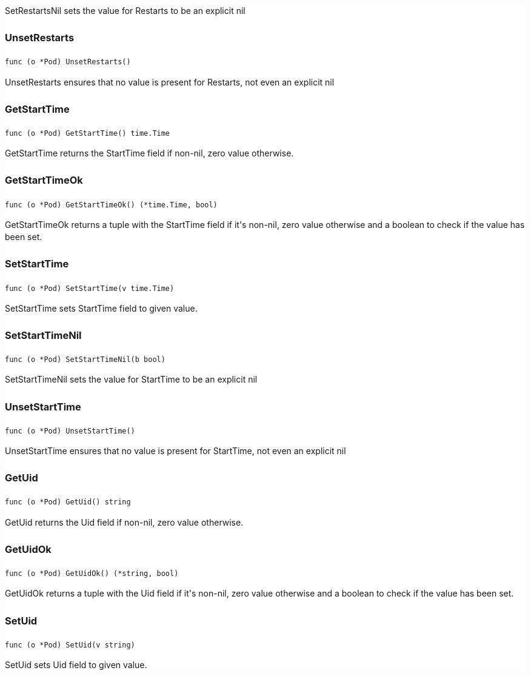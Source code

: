  SetRestartsNil sets the value for Restarts to be an explicit nil

### UnsetRestarts
`func (o *Pod) UnsetRestarts()`

UnsetRestarts ensures that no value is present for Restarts, not even an explicit nil
### GetStartTime

`func (o *Pod) GetStartTime() time.Time`

GetStartTime returns the StartTime field if non-nil, zero value otherwise.

### GetStartTimeOk

`func (o *Pod) GetStartTimeOk() (*time.Time, bool)`

GetStartTimeOk returns a tuple with the StartTime field if it's non-nil, zero value otherwise
and a boolean to check if the value has been set.

### SetStartTime

`func (o *Pod) SetStartTime(v time.Time)`

SetStartTime sets StartTime field to given value.


### SetStartTimeNil

`func (o *Pod) SetStartTimeNil(b bool)`

 SetStartTimeNil sets the value for StartTime to be an explicit nil

### UnsetStartTime
`func (o *Pod) UnsetStartTime()`

UnsetStartTime ensures that no value is present for StartTime, not even an explicit nil
### GetUid

`func (o *Pod) GetUid() string`

GetUid returns the Uid field if non-nil, zero value otherwise.

### GetUidOk

`func (o *Pod) GetUidOk() (*string, bool)`

GetUidOk returns a tuple with the Uid field if it's non-nil, zero value otherwise
and a boolean to check if the value has been set.

### SetUid

`func (o *Pod) SetUid(v string)`

SetUid sets Uid field to given value.

